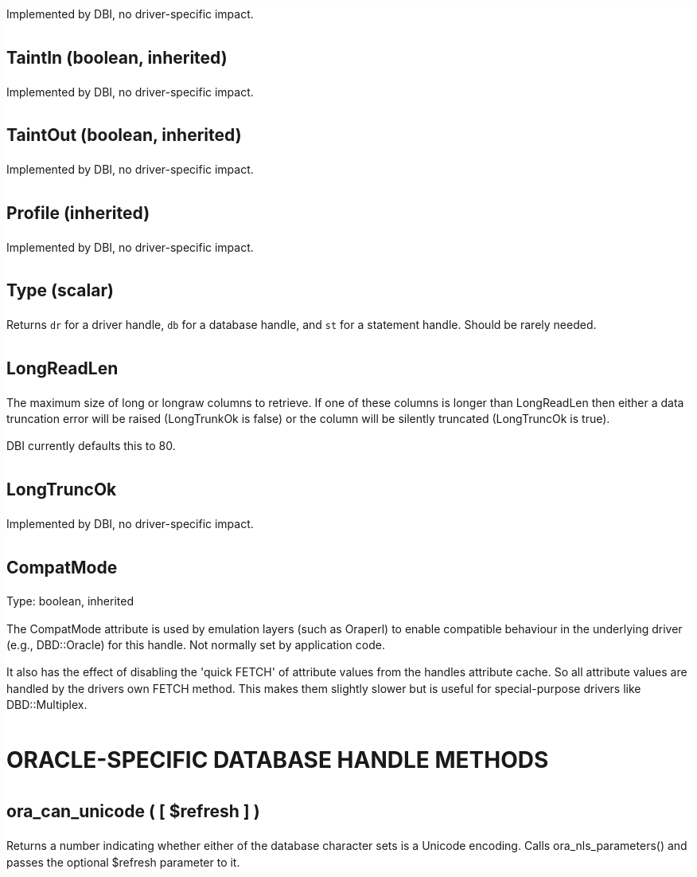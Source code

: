 Implemented by DBI, no driver-specific impact.

## __TaintIn__ (boolean, inherited)

Implemented by DBI, no driver-specific impact.

## __TaintOut__ (boolean, inherited)

Implemented by DBI, no driver-specific impact.

## __Profile__ (inherited)

Implemented by DBI, no driver-specific impact.

## __Type__ (scalar)

Returns `dr` for a driver handle, `db` for a database handle, and `st` for a statement handle.
Should be rarely needed.

## __LongReadLen__

The maximum size of long or longraw columns to retrieve. If one of
these columns is longer than LongReadLen then either a data truncation
error will be raised (LongTrunkOk is false) or the column will be
silently truncated (LongTruncOk is true).

DBI currently defaults this to 80.

## __LongTruncOk__

Implemented by DBI, no driver-specific impact.

## __CompatMode__

Type: boolean, inherited

The CompatMode attribute is used by emulation layers (such as Oraperl) to enable compatible behaviour in the underlying driver (e.g., DBD::Oracle) for this handle. Not normally set by application code.

It also has the effect of disabling the 'quick FETCH' of attribute values from the handles attribute cache. So all attribute values are handled by the drivers own FETCH method. This makes them slightly slower but is useful for special-purpose drivers like DBD::Multiplex.

# ORACLE-SPECIFIC DATABASE HANDLE METHODS

## __ora_can_unicode ( [ $refresh ] )__

Returns a number indicating whether either of the database character sets
is a Unicode encoding. Calls ora_nls_parameters() and passes the optional
$refresh parameter to it.
